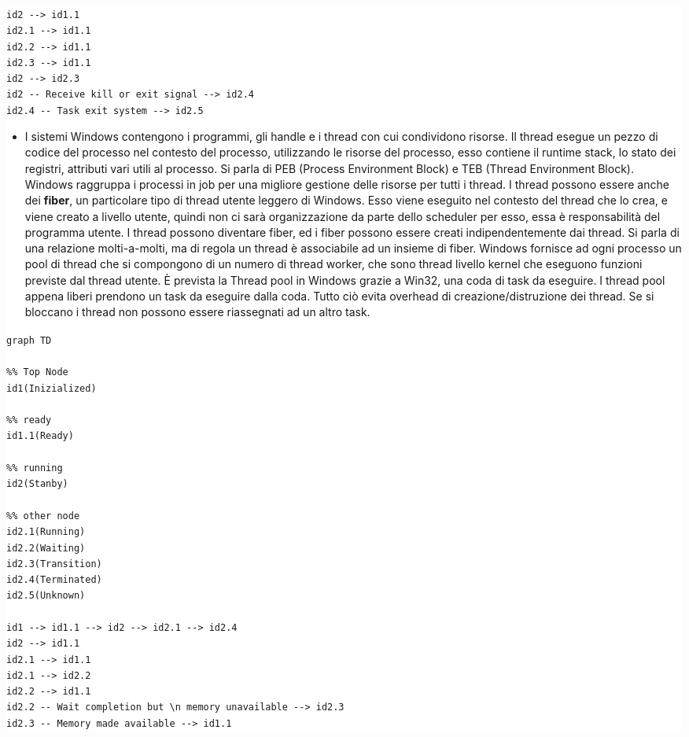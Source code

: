 ```mermaid
id2 --> id1.1
id2.1 --> id1.1
id2.2 --> id1.1
id2.3 --> id1.1
id2 --> id2.3
id2 -- Receive kill or exit signal --> id2.4
id2.4 -- Task exit system --> id2.5
```
- I sistemi Windows contengono i programmi, gli handle e i thread con cui condividono risorse. Il thread esegue un pezzo di codice del processo nel contesto del processo, utilizzando le risorse del processo, esso contiene il runtime stack, lo stato dei registri, attributi vari utili al processo. Si parla di PEB (Process Environment Block) e TEB (Thread Environment Block). Windows raggruppa i processi in job per una migliore gestione delle risorse per tutti i thread. I thread possono essere anche dei **fiber**, un particolare tipo di thread utente leggero di Windows. Esso viene eseguito nel contesto del thread che lo crea, e viene creato a livello utente, quindi non ci sarà organizzazione da parte dello scheduler per esso, essa è responsabilità del programma utente. I thread possono diventare fiber, ed i fiber possono essere creati indipendentemente dai thread. Si parla di una relazione molti-a-molti, ma di regola un thread è associabile ad un insieme di fiber. Windows fornisce ad ogni processo un pool di thread che si compongono di un numero di thread worker, che sono thread livello kernel che eseguono funzioni previste dal thread utente. È prevista la Thread pool in Windows grazie a Win32, una coda di task da eseguire. I thread pool appena liberi prendono un task da eseguire dalla coda. Tutto ciò evita overhead di creazione/distruzione dei thread. Se si bloccano i thread non possono essere riassegnati ad un altro task.
```mermaid
graph TD

%% Top Node
id1(Inizialized)

%% ready
id1.1(Ready)

%% running
id2(Stanby)

%% other node
id2.1(Running)
id2.2(Waiting)
id2.3(Transition)
id2.4(Terminated)
id2.5(Unknown)

id1 --> id1.1 --> id2 --> id2.1 --> id2.4
id2 --> id1.1
id2.1 --> id1.1
id2.1 --> id2.2
id2.2 --> id1.1
id2.2 -- Wait completion but \n memory unavailable --> id2.3
id2.3 -- Memory made available --> id1.1

```
